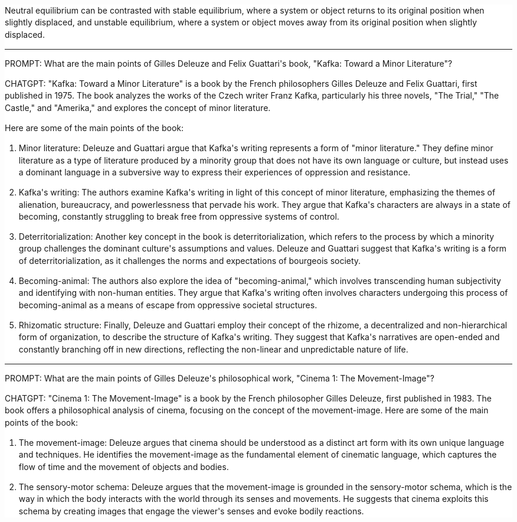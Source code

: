 Neutral equilibrium can be contrasted with stable equilibrium, where a system or object returns to its original position when slightly displaced, and unstable equilibrium, where a system or object moves away from its original position when slightly displaced.

---------------------------------------------------

PROMPT: What are the main points of Gilles Deleuze and Felix Guattari's book,  "Kafka: Toward a Minor Literature"?

CHATGPT: "Kafka: Toward a Minor Literature" is a book by the French philosophers Gilles Deleuze and Felix Guattari, first published in 1975. The book analyzes the works of the Czech writer Franz Kafka, particularly his three novels, "The Trial," "The Castle," and "Amerika," and explores the concept of minor literature.

Here are some of the main points of the book:

1. Minor literature: Deleuze and Guattari argue that Kafka's writing represents a form of "minor literature." They define minor literature as a type of literature produced by a minority group that does not have its own language or culture, but instead uses a dominant language in a subversive way to express their experiences of oppression and resistance.

2. Kafka's writing: The authors examine Kafka's writing in light of this concept of minor literature, emphasizing the themes of alienation, bureaucracy, and powerlessness that pervade his work. They argue that Kafka's characters are always in a state of becoming, constantly struggling to break free from oppressive systems of control.

3. Deterritorialization: Another key concept in the book is deterritorialization, which refers to the process by which a minority group challenges the dominant culture's assumptions and values. Deleuze and Guattari suggest that Kafka's writing is a form of deterritorialization, as it challenges the norms and expectations of bourgeois society.

4. Becoming-animal: The authors also explore the idea of "becoming-animal," which involves transcending human subjectivity and identifying with non-human entities. They argue that Kafka's writing often involves characters undergoing this process of becoming-animal as a means of escape from oppressive societal structures.

5. Rhizomatic structure: Finally, Deleuze and Guattari employ their concept of the rhizome, a decentralized and non-hierarchical form of organization, to describe the structure of Kafka's writing. They suggest that Kafka's narratives are open-ended and constantly branching off in new directions, reflecting the non-linear and unpredictable nature of life.

---------------------------------------------------

PROMPT: What are the main points of Gilles Deleuze's philosophical work, "Cinema 1: The Movement-Image"?

CHATGPT: "Cinema 1: The Movement-Image" is a book by the French philosopher Gilles Deleuze, first published in 1983. The book offers a philosophical analysis of cinema, focusing on the concept of the movement-image. Here are some of the main points of the book:

1. The movement-image: Deleuze argues that cinema should be understood as a distinct art form with its own unique language and techniques. He identifies the movement-image as the fundamental element of cinematic language, which captures the flow of time and the movement of objects and bodies.

2. The sensory-motor schema: Deleuze argues that the movement-image is grounded in the sensory-motor schema, which is the way in which the body interacts with the world through its senses and movements. He suggests that cinema exploits this schema by creating images that engage the viewer's senses and evoke bodily reactions.
